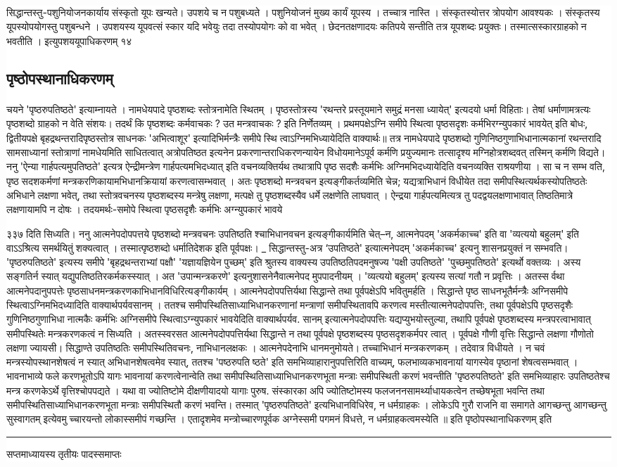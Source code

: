 सिद्धान्तस्तु-पशुनियोजनकार्याय संस्कृतो यूपः खन्यते। उपशये च न पशुबध्यते । पशुनियोजनं मुख्य कार्यं यूपस्य । तच्चात्र नास्ति । संस्कृतस्योत्तर त्रोपयोग आवश्यकः । संस्कृतस्य यूपस्योपयोगस्तु पशुबन्धने । उपशयस्य यूपवत्सं स्कार यदि भवेयुः तदा तस्योपयोगः को वा भवेत् । छेदनतक्षणादयः कतिपये सन्तीति तत्र यूपशब्दः प्रयुक्तः। तस्मात्सस्कारग्राहको न भवतीति । 
इत्युपशययूपाधिकरणम् 
१४ 

## पृष्ठोपस्थानाधिकरणम्
 चयने 'पृष्ठरुपतिष्ठते' इत्याम्नायते । नामधेयपादे पृष्ठशब्दः स्तोत्रनामेति स्थितम् । पृष्ठस्तोत्रस्य 'रथन्तरे प्रस्तूयमाने समुद्रं मनसा ध्यायेत्' इत्यदयो धर्मा विहिताः। तेषां धर्माणामत्रत्यः पृष्ठशब्दो ग्राहको न वेति संशयः। तदर्थं कि पृष्ठशब्दः कर्मवाचकः ? उत मन्त्रवाचकः ? इति निर्णेतव्यम् । प्रथमपक्षेऽग्नि समीपे स्थित्वा पृष्ठसदृशः कर्मभिरग्न्युपकारं भावयेत् इति बोधः, द्वितीयपक्षे बृहद्रथन्तरादिपृष्ठस्तोत्र साधनकः 'अभित्वाशूर' इत्यादिभिर्मन्त्रैः समीपे स्थि त्वाऽग्निमभिध्यायेदिति वाक्यार्थः॥ 
तत्र नामधेयपादे पृष्ठशब्दो गुणिनिष्ठगुणाभिधानात्मकानां रथन्तरादि सामसाध्यानां स्तोत्राणां नामधेयमिति साधितत्वात् अत्रोपतिष्ठत इत्यनेन प्रकरणान्तराधिकरणन्यायेन विधोयमानेऽपूर्व कर्मणि प्रयुज्यमानः तत्सादृश्य मग्निहोत्रशब्दवत् तस्मिन् कर्मणि विद्यते। ननु 'ऐन्या गार्हपत्यमुपतिष्ठते' इत्यत्र ऐन्द्रीमन्त्रेण गार्हपत्यमभिदध्यात् इति वचनव्यक्तिर्यथ तथात्रापि पृष्ठ सदशैः कर्मभिः अग्निमभिदध्यायेदिति वचनव्यक्ति राश्रयणीया । सा च न सम्भ वति, पृष्ठ सदशकर्मणां मन्त्रकरणिकायामभिधानक्रियायां करणत्वासम्भवात् । अतः पृष्ठशब्दो मन्त्रवचन इत्यङ्गीकर्तव्यमिति चेन्न; यद्यत्राभिधानं विधीयेत तदा समीपस्थित्यर्थकस्योपतिष्ठतेः अभिधाने लक्षणा भवेत्, तथा स्तोत्रवचनस्य पृष्ठशब्दस्य मन्त्रेषु लक्षणा, मत्पक्षे तु पृष्ठशब्दस्यैव धर्मे लक्षणेति लाघवात् । ऐन्द्रया गार्हपत्यमित्यत्र तु पदद्वयलक्षणाभावात् तिष्ठतिमात्रे लक्षणायामपि न दोषः । तदयमर्थः-समोपे स्थित्वा पृष्ठसदृशैः कर्मभिः अग्न्युपकारं भावये 

३३७ दिति सिध्यति। ननु आत्मनेपदोपपत्तये पृष्ठशब्दो मन्त्रवचनः उपतिष्ठति श्चाभिधानवचन इत्यङ्गीकार्यमिति चेत्–न, आत्मनेपदम् 'अकर्मकाच्च' इति वा 'व्यत्ययो बहुलम्' इति वाऽऽश्रित्य समर्थयितुं शक्यत्वात् । तस्मात्पृष्ठशब्दो धर्मातिदेशक इति पूर्वपक्षः। 
_ सिद्धान्तस्तु-अत्र ‘उपतिष्ठते' इत्यात्मनेपदम् 'अकर्मकाच्च' इत्यनु शासनप्रयुक्तं न सम्भवति। 'पृष्ठरुपतिष्ठते' इत्यस्य समीपे 'बृहद्रथन्तराभ्यां पक्षौ' 'यज्ञायज्ञियेन पुच्छम्' इति श्रुतस्य वाक्यस्य उपतिष्ठतिपदमनुषज्य 'पक्षी उपतिष्ठते' 'पुच्छमुपतिष्ठते' इत्यर्थो वक्तव्यः । अस्य सङ्गतिर्न स्यात् यद्युपतिष्ठतिरकर्मकस्स्यात् । अत 'उपान्मन्त्रकरणे' इत्यनुशासनेनैवात्मनेपद मुपपादनीयम् । 'व्यत्ययो बहुलम्' इत्यस्य सत्यां गतौ न प्रवृत्तिः । अतस्स र्वथा आत्मनेपदानुपपत्तेः पृष्ठसाधनमन्त्रकरणकाभिधानविधिरित्यङ्गीकार्यम् । आत्मनेपदोपपत्तिर्यथा सिद्धान्ते तथा पूर्वपक्षेऽपि भवितुमर्हति । सिद्धान्ते पृष्ठ साधनभूतैर्मन्त्रैः अग्निसमीपे स्थित्वाऽग्निमभिदध्यादिति वाक्यार्थपर्यवसानम् । ततश्च समीपस्थितिसाध्याभिधानकरणानां मन्त्राणां समीपस्थितावपि करणत्व मस्तीत्यात्मनेपदोपपत्तिः, तथा पूर्वपक्षेऽपि पृष्ठसदृशैः गुणिनिष्ठगुणाभिधा नात्मकैः कर्मभिः अग्निसमीपे स्थित्वाऽग्न्युपकारं भावयेदिति वाक्यार्थपर्यव. सानम् इत्यात्मनेपदोपपत्तिः यद्यप्युभयोस्तुल्या, तथापि पूर्वपक्षे पृष्ठशब्दस्य मन्त्रपरत्वाभावात् समीपस्थितेः मन्त्रकरणकत्वं न सिध्यति । अतस्स्वरसत आत्मनेपदोपपत्तिर्यथा सिद्धान्ते न तथा पूर्वपक्षे पृष्ठशब्दस्य पृष्ठसदृशकर्मपर त्वात् । पूर्वपक्षे गौणी वृत्तिः सिद्धान्ते लक्षणा गौणोतो लक्षणा ज्यायसी। सिद्धाण्ते उपतिष्ठतिः समीपस्थितिवचनः, नाभिधानलक्षकः । आत्मनेपदेनाभि धानमनुमोयते। तच्चाभिधानं मन्त्रकरणकम् । तदेवात्र विधीयते । न चवं मन्त्रस्योपस्थानशेषत्वं न स्यात् अभिधानशेषत्वमेव स्यात्, ततश्च 'पष्ठरुपति ष्ठते' इति समभिव्याहारानुपपत्तिरिति वाच्यम्, फलभाव्यकभावनायां यागस्येव पृष्ठानां शेषत्वसम्भवात् । भावनाभाव्ये फले करणभूतोऽपि यागः भावनायां करणत्वेनान्वेति तथा समीपस्थितिसाध्याभिधानकरणभूता मन्त्राः समीपस्थिती करणं भवन्तीति 'पृष्ठरुपतिष्ठते' इति समभिव्याहारः उपतिष्ठतेश्च मन्त्र करणकेऽर्थे वृत्तिश्चोपपद्यते । यथा वा ज्योतिष्टोमे दीक्षणीयादयो यागाः पुरुष. संस्कारका अपि ज्योतिष्टोमस्य फलजननसामर्थ्याधायकत्वेन तच्छेषभूता भवन्ति तथा समीपस्थितिसाध्याभिधानकरणभूता मन्त्राः समीपस्थितौ करणं भवन्ति। तस्मात् 'पृष्ठरुपतिष्ठते' इत्यभिधानविधिरेव, न धर्मग्राहकः । लोकेऽपि गुरौ राजनि वा समागते आगच्छन्तु आगच्छन्तु सुस्वागतम् इत्येवमु च्चारयन्तो लोकास्समीपं गच्छन्ति । एतादृशमेव मन्त्रोच्चारणपूर्वक अग्नेस्समी पगमनं विधत्ते, न धर्मग्राहकत्वमस्येति ॥ 
इति पृष्ठोपस्थानाधिकरणम् इति 
_____________
 सप्तमाध्यायस्य तृतीयः पादस्समाप्तः 